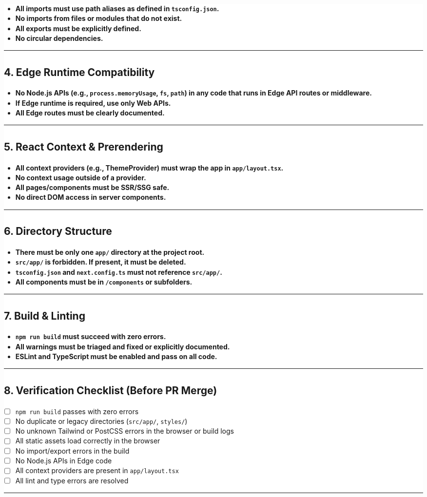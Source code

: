 - **All imports must use path aliases as defined in `tsconfig.json`.**
- **No imports from files or modules that do not exist.**
- **All exports must be explicitly defined.**
- **No circular dependencies.**

---

## 4. Edge Runtime Compatibility

- **No Node.js APIs (e.g., `process.memoryUsage`, `fs`, `path`) in any code that runs in Edge API routes or middleware.**
- **If Edge runtime is required, use only Web APIs.**
- **All Edge routes must be clearly documented.**

---

## 5. React Context & Prerendering

- **All context providers (e.g., ThemeProvider) must wrap the app in `app/layout.tsx`.**
- **No context usage outside of a provider.**
- **All pages/components must be SSR/SSG safe.**
- **No direct DOM access in server components.**

---

## 6. Directory Structure

- **There must be only one `app/` directory at the project root.**
- **`src/app/` is forbidden. If present, it must be deleted.**
- **`tsconfig.json` and `next.config.ts` must not reference `src/app/`.**
- **All components must be in `/components` or subfolders.**

---

## 7. Build & Linting

- **`npm run build` must succeed with zero errors.**
- **All warnings must be triaged and fixed or explicitly documented.**
- **ESLint and TypeScript must be enabled and pass on all code.**

---

## 8. Verification Checklist (Before PR Merge)

- [ ] `npm run build` passes with zero errors
- [ ] No duplicate or legacy directories (`src/app/`, `styles/`)
- [ ] No unknown Tailwind or PostCSS errors in the browser or build logs
- [ ] All static assets load correctly in the browser
- [ ] No import/export errors in the build
- [ ] No Node.js APIs in Edge code
- [ ] All context providers are present in `app/layout.tsx`
- [ ] All lint and type errors are resolved

---